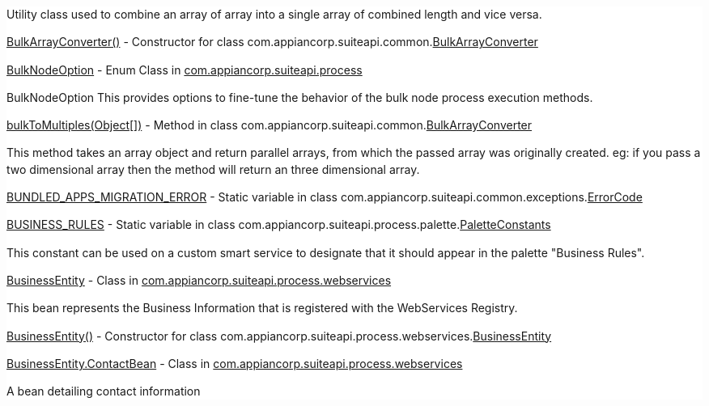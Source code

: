 Utility class used to combine an array of array into a single array of combined length and vice versa.

[BulkArrayConverter()](com/appiancorp/suiteapi/common/BulkArrayConverter.html#%3Cinit%3E\(\)) - Constructor for class com.appiancorp.suiteapi.common.[BulkArrayConverter](com/appiancorp/suiteapi/common/BulkArrayConverter.html "class in com.appiancorp.suiteapi.common")

[BulkNodeOption](com/appiancorp/suiteapi/process/BulkNodeOption.html "enum class in com.appiancorp.suiteapi.process") - Enum Class in [com.appiancorp.suiteapi.process](com/appiancorp/suiteapi/process/package-summary.html)

BulkNodeOption This provides options to fine-tune the behavior of the bulk node process execution methods.

[bulkToMultiples(Object\[\])](com/appiancorp/suiteapi/common/BulkArrayConverter.html#bulkToMultiples\(java.lang.Object%5B%5D\)) - Method in class com.appiancorp.suiteapi.common.[BulkArrayConverter](com/appiancorp/suiteapi/common/BulkArrayConverter.html "class in com.appiancorp.suiteapi.common")

This method takes an array object and return parallel arrays, from which the passed array was originally created. eg: if you pass a two dimensional array then the method will return an three dimensional array.

[BUNDLED\_APPS\_MIGRATION\_ERROR](com/appiancorp/suiteapi/common/exceptions/ErrorCode.html#BUNDLED_APPS_MIGRATION_ERROR) - Static variable in class com.appiancorp.suiteapi.common.exceptions.[ErrorCode](com/appiancorp/suiteapi/common/exceptions/ErrorCode.html "class in com.appiancorp.suiteapi.common.exceptions")

[BUSINESS\_RULES](com/appiancorp/suiteapi/process/palette/PaletteConstants.html#BUSINESS_RULES) - Static variable in class com.appiancorp.suiteapi.process.palette.[PaletteConstants](com/appiancorp/suiteapi/process/palette/PaletteConstants.html "class in com.appiancorp.suiteapi.process.palette")

This constant can be used on a custom smart service to designate that it should appear in the palette "Business Rules".

[BusinessEntity](com/appiancorp/suiteapi/process/webservices/BusinessEntity.html "class in com.appiancorp.suiteapi.process.webservices") - Class in [com.appiancorp.suiteapi.process.webservices](com/appiancorp/suiteapi/process/webservices/package-summary.html)

This bean represents the Business Information that is registered with the WebServices Registry.

[BusinessEntity()](com/appiancorp/suiteapi/process/webservices/BusinessEntity.html#%3Cinit%3E\(\)) - Constructor for class com.appiancorp.suiteapi.process.webservices.[BusinessEntity](com/appiancorp/suiteapi/process/webservices/BusinessEntity.html "class in com.appiancorp.suiteapi.process.webservices")

[BusinessEntity.ContactBean](com/appiancorp/suiteapi/process/webservices/BusinessEntity.ContactBean.html "class in com.appiancorp.suiteapi.process.webservices") - Class in [com.appiancorp.suiteapi.process.webservices](com/appiancorp/suiteapi/process/webservices/package-summary.html)

A bean detailing contact information